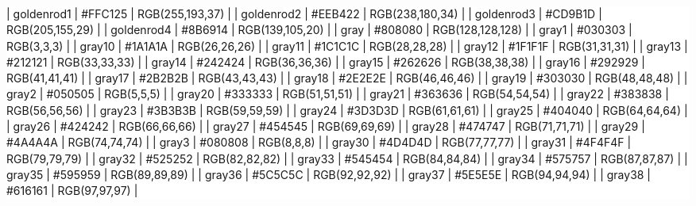 | goldenrod1              | #FFC125 | RGB(255,193,37)  |
| goldenrod2              | #EEB422 | RGB(238,180,34)  |
| goldenrod3              | #CD9B1D | RGB(205,155,29)  |
| goldenrod4              | #8B6914 | RGB(139,105,20)  |
| gray                    | #808080 | RGB(128,128,128) |
| gray1                   | #030303 | RGB(3,3,3)       |
| gray10                  | #1A1A1A | RGB(26,26,26)    |
| gray11                  | #1C1C1C | RGB(28,28,28)    |
| gray12                  | #1F1F1F | RGB(31,31,31)    |
| gray13                  | #212121 | RGB(33,33,33)    |
| gray14                  | #242424 | RGB(36,36,36)    |
| gray15                  | #262626 | RGB(38,38,38)    |
| gray16                  | #292929 | RGB(41,41,41)    |
| gray17                  | #2B2B2B | RGB(43,43,43)    |
| gray18                  | #2E2E2E | RGB(46,46,46)    |
| gray19                  | #303030 | RGB(48,48,48)    |
| gray2                   | #050505 | RGB(5,5,5)       |
| gray20                  | #333333 | RGB(51,51,51)    |
| gray21                  | #363636 | RGB(54,54,54)    |
| gray22                  | #383838 | RGB(56,56,56)    |
| gray23                  | #3B3B3B | RGB(59,59,59)    |
| gray24                  | #3D3D3D | RGB(61,61,61)    |
| gray25                  | #404040 | RGB(64,64,64)    |
| gray26                  | #424242 | RGB(66,66,66)    |
| gray27                  | #454545 | RGB(69,69,69)    |
| gray28                  | #474747 | RGB(71,71,71)    |
| gray29                  | #4A4A4A | RGB(74,74,74)    |
| gray3                   | #080808 | RGB(8,8,8)       |
| gray30                  | #4D4D4D | RGB(77,77,77)    |
| gray31                  | #4F4F4F | RGB(79,79,79)    |
| gray32                  | #525252 | RGB(82,82,82)    |
| gray33                  | #545454 | RGB(84,84,84)    |
| gray34                  | #575757 | RGB(87,87,87)    |
| gray35                  | #595959 | RGB(89,89,89)    |
| gray36                  | #5C5C5C | RGB(92,92,92)    |
| gray37                  | #5E5E5E | RGB(94,94,94)    |
| gray38                  | #616161 | RGB(97,97,97)    |